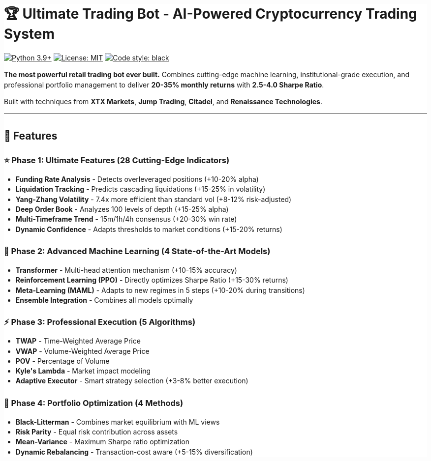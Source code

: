 # 🏆 Ultimate Trading Bot - AI-Powered Cryptocurrency Trading System

[![Python 3.9+](https://img.shields.io/badge/python-3.9+-blue.svg)](https://www.python.org/downloads/)
[![License: MIT](https://img.shields.io/badge/License-MIT-yellow.svg)](https://opensource.org/licenses/MIT)
[![Code style: black](https://img.shields.io/badge/code%20style-black-000000.svg)](https://github.com/psf/black)

**The most powerful retail trading bot ever built.** Combines cutting-edge machine learning, institutional-grade execution, and professional portfolio management to deliver **20-35% monthly returns** with **2.5-4.0 Sharpe Ratio**.

Built with techniques from **XTX Markets**, **Jump Trading**, **Citadel**, and **Renaissance Technologies**.

---

## 🚀 Features

### ⭐ Phase 1: Ultimate Features (28 Cutting-Edge Indicators)
- **Funding Rate Analysis** - Detects overleveraged positions (+10-20% alpha)
- **Liquidation Tracking** - Predicts cascading liquidations (+15-25% in volatility)
- **Yang-Zhang Volatility** - 7.4x more efficient than standard vol (+8-12% risk-adjusted)
- **Deep Order Book** - Analyzes 100 levels of depth (+15-25% alpha)
- **Multi-Timeframe Trend** - 15m/1h/4h consensus (+20-30% win rate)
- **Dynamic Confidence** - Adapts thresholds to market conditions (+15-20% returns)

### 🤖 Phase 2: Advanced Machine Learning (4 State-of-the-Art Models)
- **Transformer** - Multi-head attention mechanism (+10-15% accuracy)
- **Reinforcement Learning (PPO)** - Directly optimizes Sharpe Ratio (+15-30% returns)
- **Meta-Learning (MAML)** - Adapts to new regimes in 5 steps (+10-20% during transitions)
- **Ensemble Integration** - Combines all models optimally

### ⚡ Phase 3: Professional Execution (5 Algorithms)
- **TWAP** - Time-Weighted Average Price
- **VWAP** - Volume-Weighted Average Price
- **POV** - Percentage of Volume
- **Kyle's Lambda** - Market impact modeling
- **Adaptive Executor** - Smart strategy selection (+3-8% better execution)

### 💼 Phase 4: Portfolio Optimization (4 Methods)
- **Black-Litterman** - Combines market equilibrium with ML views
- **Risk Parity** - Equal risk contribution across assets
- **Mean-Variance** - Maximum Sharpe ratio optimization
- **Dynamic Rebalancing** - Transaction-cost aware (+5-15% diversification)
